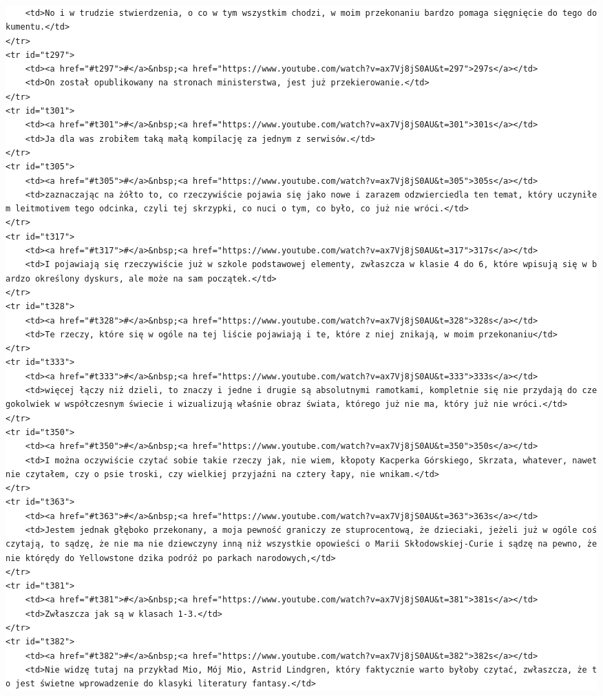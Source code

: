         <td>No i w trudzie stwierdzenia, o co w tym wszystkim chodzi, w moim przekonaniu bardzo pomaga sięgnięcie do tego dokumentu.</td>
    </tr>
    <tr id="t297">
        <td><a href="#t297">#</a>&nbsp;<a href="https://www.youtube.com/watch?v=ax7Vj8jS0AU&t=297">297s</a></td>
        <td>On został opublikowany na stronach ministerstwa, jest już przekierowanie.</td>
    </tr>
    <tr id="t301">
        <td><a href="#t301">#</a>&nbsp;<a href="https://www.youtube.com/watch?v=ax7Vj8jS0AU&t=301">301s</a></td>
        <td>Ja dla was zrobiłem taką małą kompilację za jednym z serwisów.</td>
    </tr>
    <tr id="t305">
        <td><a href="#t305">#</a>&nbsp;<a href="https://www.youtube.com/watch?v=ax7Vj8jS0AU&t=305">305s</a></td>
        <td>zaznaczając na żółto to, co rzeczywiście pojawia się jako nowe i zarazem odzwierciedla ten temat, który uczyniłem leitmotivem tego odcinka, czyli tej skrzypki, co nuci o tym, co było, co już nie wróci.</td>
    </tr>
    <tr id="t317">
        <td><a href="#t317">#</a>&nbsp;<a href="https://www.youtube.com/watch?v=ax7Vj8jS0AU&t=317">317s</a></td>
        <td>I pojawiają się rzeczywiście już w szkole podstawowej elementy, zwłaszcza w klasie 4 do 6, które wpisują się w bardzo określony dyskurs, ale może na sam początek.</td>
    </tr>
    <tr id="t328">
        <td><a href="#t328">#</a>&nbsp;<a href="https://www.youtube.com/watch?v=ax7Vj8jS0AU&t=328">328s</a></td>
        <td>Te rzeczy, które się w ogóle na tej liście pojawiają i te, które z niej znikają, w moim przekonaniu</td>
    </tr>
    <tr id="t333">
        <td><a href="#t333">#</a>&nbsp;<a href="https://www.youtube.com/watch?v=ax7Vj8jS0AU&t=333">333s</a></td>
        <td>więcej łączy niż dzieli, to znaczy i jedne i drugie są absolutnymi ramotkami, kompletnie się nie przydają do czegokolwiek w współczesnym świecie i wizualizują właśnie obraz świata, którego już nie ma, który już nie wróci.</td>
    </tr>
    <tr id="t350">
        <td><a href="#t350">#</a>&nbsp;<a href="https://www.youtube.com/watch?v=ax7Vj8jS0AU&t=350">350s</a></td>
        <td>I można oczywiście czytać sobie takie rzeczy jak, nie wiem, kłopoty Kacperka Górskiego, Skrzata, whatever, nawet nie czytałem, czy o psie troski, czy wielkiej przyjaźni na cztery łapy, nie wnikam.</td>
    </tr>
    <tr id="t363">
        <td><a href="#t363">#</a>&nbsp;<a href="https://www.youtube.com/watch?v=ax7Vj8jS0AU&t=363">363s</a></td>
        <td>Jestem jednak głęboko przekonany, a moja pewność graniczy ze stuprocentową, że dzieciaki, jeżeli już w ogóle coś czytają, to sądzę, że nie ma nie dziewczyny inną niż wszystkie opowieści o Marii Skłodowskiej-Curie i sądzę na pewno, że nie którędy do Yellowstone dzika podróż po parkach narodowych,</td>
    </tr>
    <tr id="t381">
        <td><a href="#t381">#</a>&nbsp;<a href="https://www.youtube.com/watch?v=ax7Vj8jS0AU&t=381">381s</a></td>
        <td>Zwłaszcza jak są w klasach 1-3.</td>
    </tr>
    <tr id="t382">
        <td><a href="#t382">#</a>&nbsp;<a href="https://www.youtube.com/watch?v=ax7Vj8jS0AU&t=382">382s</a></td>
        <td>Nie widzę tutaj na przykład Mio, Mój Mio, Astrid Lindgren, który faktycznie warto byłoby czytać, zwłaszcza, że to jest świetne wprowadzenie do klasyki literatury fantasy.</td>